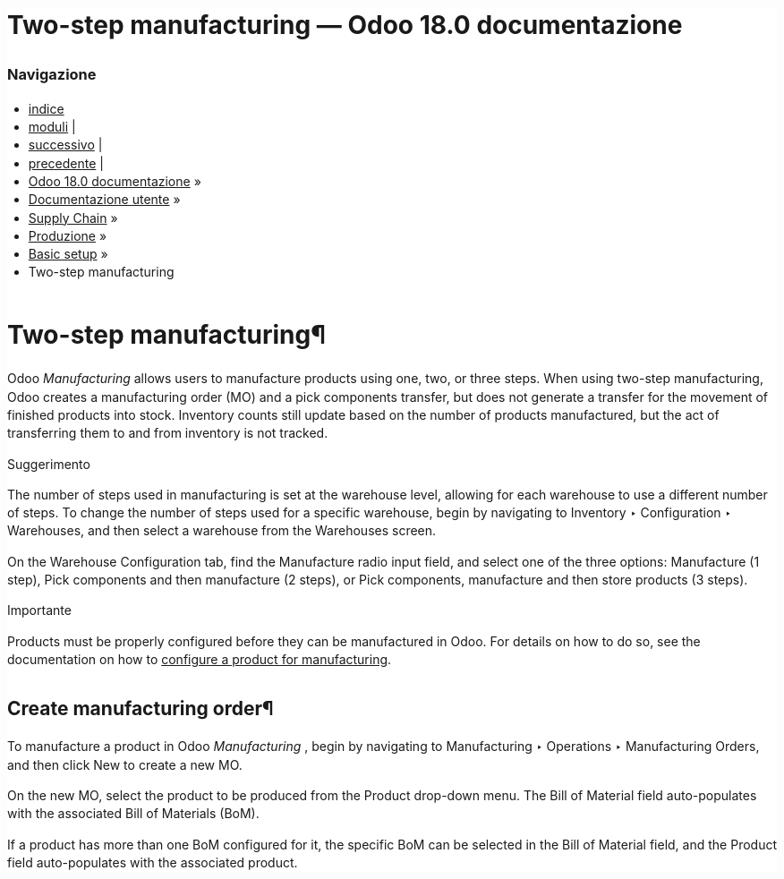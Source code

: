 # Two-step manufacturing — Odoo 18.0 documentazione

### Navigazione

  * [indice](../../../../genindex.html "Indice generale")
  * [moduli](../../../../py-modindex.html "Indice del modulo Python") |
  * [successivo](three_step_manufacturing.html "Three-step manufacturing") |
  * [precedente](one_step_manufacturing.html "One-step manufacturing") |
  * [Odoo 18.0 documentazione](../../../../index-2.html) »
  * [Documentazione utente](../../../../applications.html) »
  * [Supply Chain](../../../inventory_and_mrp.html) »
  * [Produzione](../../manufacturing.html) »
  * [Basic setup](../basic_setup.html) »
  * Two-step manufacturing



# Two-step manufacturing¶

Odoo _Manufacturing_ allows users to manufacture products using one, two, or three steps. When using two-step manufacturing, Odoo creates a manufacturing order (MO) and a pick components transfer, but does not generate a transfer for the movement of finished products into stock. Inventory counts still update based on the number of products manufactured, but the act of transferring them to and from inventory is not tracked.

Suggerimento

The number of steps used in manufacturing is set at the warehouse level, allowing for each warehouse to use a different number of steps. To change the number of steps used for a specific warehouse, begin by navigating to Inventory ‣ Configuration ‣ Warehouses, and then select a warehouse from the Warehouses screen.

On the Warehouse Configuration tab, find the Manufacture radio input field, and select one of the three options: Manufacture (1 step), Pick components and then manufacture (2 steps), or Pick components, manufacture and then store products (3 steps).

Importante

Products must be properly configured before they can be manufactured in Odoo. For details on how to do so, see the documentation on how to [configure a product for manufacturing](configure_manufacturing_product.html#manufacturing-management-configure-manufacturing-product).

## Create manufacturing order¶

To manufacture a product in Odoo _Manufacturing_ , begin by navigating to Manufacturing ‣ Operations ‣ Manufacturing Orders, and then click New to create a new MO.

On the new MO, select the product to be produced from the Product drop-down menu. The Bill of Material field auto-populates with the associated Bill of Materials (BoM).

If a product has more than one BoM configured for it, the specific BoM can be selected in the Bill of Material field, and the Product field auto-populates with the associated product.
